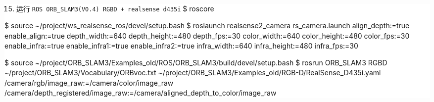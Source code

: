
15. 运行 `ROS ORB_SLAM3(V0.4) RGBD + realsense d435i`
$ roscore

$ source ~/project/ws_realsense_ros/devel/setup.bash
$ roslaunch realsense2_camera rs_camera.launch align_depth:=true enable_align:=true depth_width:=640 depth_height:=480 depth_fps:=30 color_width:=640 color_height:=480 color_fps:=30 enable_infra:=true enable_infra1:=true enable_infra2:=true infra_width:=640 infra_height:=480 infra_fps:=30

$ source ~/project/ORB_SLAM3/Examples_old/ROS/ORB_SLAM3/build/devel/setup.bash
$ rosrun ORB_SLAM3 RGBD ~/project/ORB_SLAM3/Vocabulary/ORBvoc.txt ~/project/ORB_SLAM3/Examples_old/RGB-D/RealSense_D435i.yaml /camera/rgb/image_raw:=/camera/color/image_raw /camera/depth_registered/image_raw:=/camera/aligned_depth_to_color/image_raw

